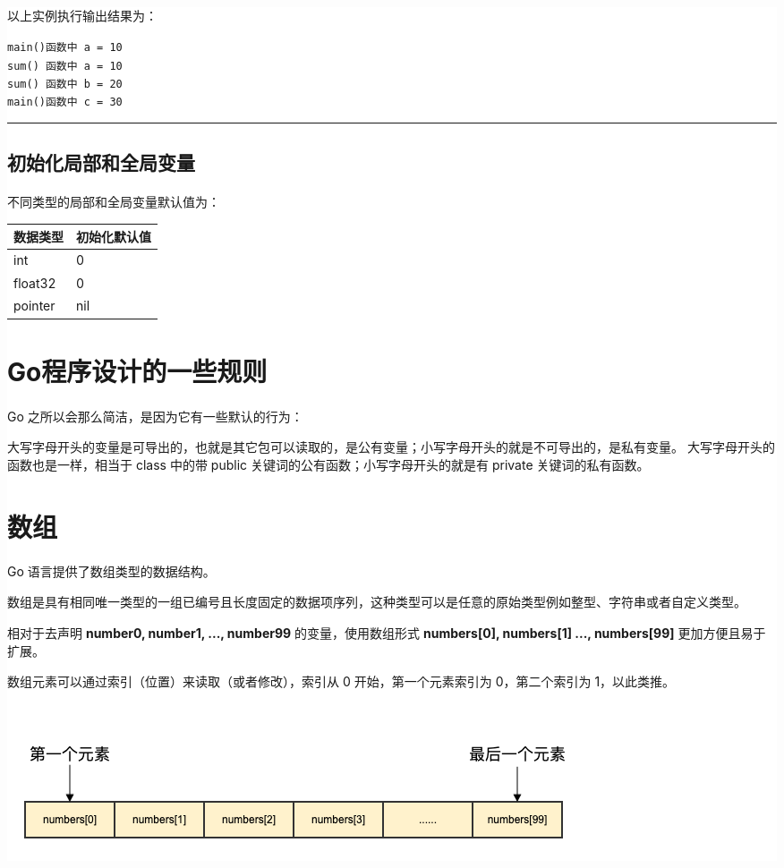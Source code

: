 ```go
```

以上实例执行输出结果为：

```
main()函数中 a = 10
sum() 函数中 a = 10
sum() 函数中 b = 20
main()函数中 c = 30
```

------

## 初始化局部和全局变量

不同类型的局部和全局变量默认值为：

| 数据类型 | 初始化默认值 |
| :------- | :----------- |
| int      | 0            |
| float32  | 0            |
| pointer  | nil          |

# Go程序设计的一些规则

Go 之所以会那么简洁，是因为它有一些默认的行为：

大写字母开头的变量是可导出的，也就是其它包可以读取的，是公有变量；小写字母开头的就是不可导出的，是私有变量。
大写字母开头的函数也是一样，相当于 class 中的带 public 关键词的公有函数；小写字母开头的就是有 private 关键词的私有函数。

# 数组

Go 语言提供了数组类型的数据结构。

数组是具有相同唯一类型的一组已编号且长度固定的数据项序列，这种类型可以是任意的原始类型例如整型、字符串或者自定义类型。

相对于去声明 **number0, number1, ..., number99** 的变量，使用数组形式 **numbers[0], numbers[1] ..., numbers[99]** 更加方便且易于扩展。

数组元素可以通过索引（位置）来读取（或者修改），索引从 0 开始，第一个元素索引为 0，第二个索引为 1，以此类推。

![img](Go%E5%9F%BA%E7%A1%80.assets/goarray.png)
